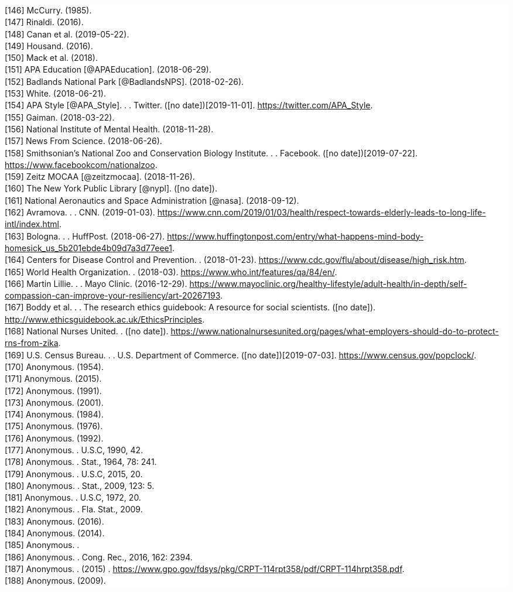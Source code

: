   <div class="csl-entry">[146]	McCurry. (1985).</div>
  <div class="csl-entry">[147]	Rinaldi. (2016).</div>
  <div class="csl-entry">[148]	Canan et al. (2019-05-22).</div>
  <div class="csl-entry">[149]	Housand. (2016).</div>
  <div class="csl-entry">[150]	Mack et al. (2018).</div>
  <div class="csl-entry">[151]	APA Education [@APAEducation]. (2018-06-29).</div>
  <div class="csl-entry">[152]	Badlands National Park [@BadlandsNPS]. (2018-02-26).</div>
  <div class="csl-entry">[153]	White. (2018-06-21).</div>
  <div class="csl-entry">[154]	APA Style [@APA_Style]. . . Twitter. ([no date])[2019-11-01]. <a href="https://twitter.com/APA_Style">https://twitter.com/APA_Style</a>.</div>
  <div class="csl-entry">[155]	Gaiman. (2018-03-22).</div>
  <div class="csl-entry">[156]	National Institute of Mental Health. (2018-11-28).</div>
  <div class="csl-entry">[157]	News From Science. (2018-06-26).</div>
  <div class="csl-entry">[158]	Smithsonian’s National Zoo and Conservation Biology Institute. . . Facebook. ([no date])[2019-07-22]. <a href="https://www.facebookcom/nationalzoo">https://www.facebookcom/nationalzoo</a>.</div>
  <div class="csl-entry">[159]	Zeitz MOCAA [@zeitzmocaa]. (2018-11-26).</div>
  <div class="csl-entry">[160]	The New York Public Library [@nypl]. ([no date]).</div>
  <div class="csl-entry">[161]	National Aeronautics and Space Administration [@nasa]. (2018-09-12).</div>
  <div class="csl-entry">[162]	Avramova. . . CNN. (2019-01-03). <a href="https://www.cnn.com/2019/01/03/health/respect-towards-elderly-leads-to-long-life-intl/index.html">https://www.cnn.com/2019/01/03/health/respect-towards-elderly-leads-to-long-life-intl/index.html</a>.</div>
  <div class="csl-entry">[163]	Bologna. . . HuffPost. (2018-06-27). <a href="https://www.huffingtonpost.com/entry/what-happens-mind-body-homesick_us_5b201ebde4b09d7a3d77eee1">https://www.huffingtonpost.com/entry/what-happens-mind-body-homesick_us_5b201ebde4b09d7a3d77eee1</a>.</div>
  <div class="csl-entry">[164]	Centers for Disease Control and Prevention. . (2018-01-23). <a href="https://www.cdc.gov/flu/about/disease/high_risk.htm">https://www.cdc.gov/flu/about/disease/high_risk.htm</a>.</div>
  <div class="csl-entry">[165]	World Health Organization. . (2018-03). <a href="https://www.who.int/features/qa/84/en/">https://www.who.int/features/qa/84/en/</a>.</div>
  <div class="csl-entry">[166]	Martin Lillie. . . Mayo Clinic. (2016-12-29). <a href="https://www.mayoclinic.org/healthy-lifestyle/adult-health/in-depth/self-compassion-can-improve-your-resiliency/art-20267193">https://www.mayoclinic.org/healthy-lifestyle/adult-health/in-depth/self-compassion-can-improve-your-resiliency/art-20267193</a>.</div>
  <div class="csl-entry">[167]	Boddy et al. . . The research ethics guidebook: A resource for social scientists. ([no date]). <a href="http://www.ethicsguidebook.ac.uk/EthicsPrinciples">http://www.ethicsguidebook.ac.uk/EthicsPrinciples</a>.</div>
  <div class="csl-entry">[168]	National Nurses United. . ([no date]). <a href="https://www.nationalnursesunited.org/pages/what-employers-should-do-to-protect-rns-from-zika">https://www.nationalnursesunited.org/pages/what-employers-should-do-to-protect-rns-from-zika</a>.</div>
  <div class="csl-entry">[169]	U.S. Census Bureau. . . U.S. Department of Commerce. ([no date])[2019-07-03]. <a href="https://www.census.gov/popclock/">https://www.census.gov/popclock/</a>.</div>
  <div class="csl-entry">[170]	Anonymous. (1954).</div>
  <div class="csl-entry">[171]	Anonymous. (2015).</div>
  <div class="csl-entry">[172]	Anonymous. (1991).</div>
  <div class="csl-entry">[173]	Anonymous. (2001).</div>
  <div class="csl-entry">[174]	Anonymous. (1984).</div>
  <div class="csl-entry">[175]	Anonymous. (1976).</div>
  <div class="csl-entry">[176]	Anonymous. (1992).</div>
  <div class="csl-entry">[177]	Anonymous. . U.S.C, 1990, 42.</div>
  <div class="csl-entry">[178]	Anonymous. . Stat., 1964, 78: 241.</div>
  <div class="csl-entry">[179]	Anonymous. . U.S.C, 2015, 20.</div>
  <div class="csl-entry">[180]	Anonymous. . Stat., 2009, 123: 5.</div>
  <div class="csl-entry">[181]	Anonymous. . U.S.C, 1972, 20.</div>
  <div class="csl-entry">[182]	Anonymous. . Fla. Stat., 2009.</div>
  <div class="csl-entry">[183]	Anonymous. (2016).</div>
  <div class="csl-entry">[184]	Anonymous. (2014).</div>
  <div class="csl-entry">[185]	Anonymous. .</div>
  <div class="csl-entry">[186]	Anonymous. . Cong. Rec., 2016, 162: 2394.</div>
  <div class="csl-entry">[187]	Anonymous. . (2015) . <a href="https://www.gpo.gov/fdsys/pkg/CRPT-114rpt358/pdf/CRPT-114hrpt358.pdf">https://www.gpo.gov/fdsys/pkg/CRPT-114rpt358/pdf/CRPT-114hrpt358.pdf</a>.</div>
  <div class="csl-entry">[188]	Anonymous. (2009).</div>